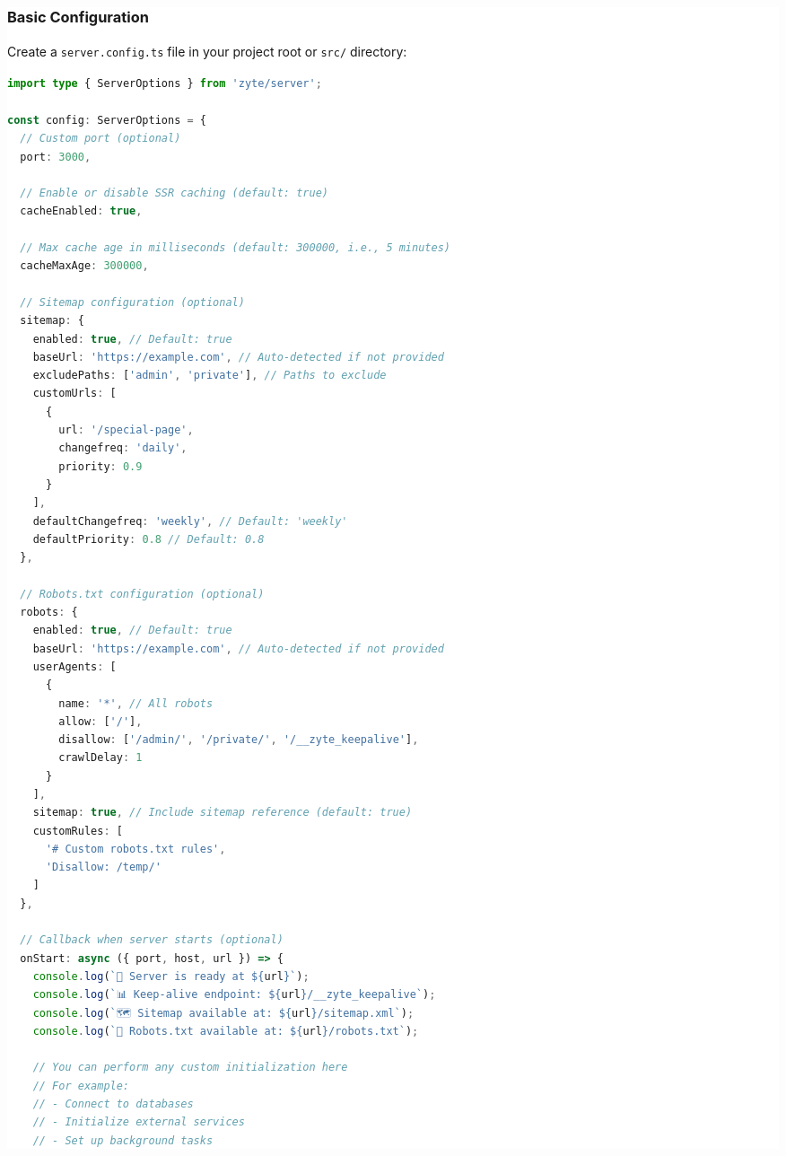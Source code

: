 ### Basic Configuration

Create a `server.config.ts` file in your project root or `src/` directory:

```typescript
import type { ServerOptions } from 'zyte/server';

const config: ServerOptions = {
  // Custom port (optional)
  port: 3000,
  
  // Enable or disable SSR caching (default: true)
  cacheEnabled: true,
  
  // Max cache age in milliseconds (default: 300000, i.e., 5 minutes)
  cacheMaxAge: 300000,

  // Sitemap configuration (optional)
  sitemap: {
    enabled: true, // Default: true
    baseUrl: 'https://example.com', // Auto-detected if not provided
    excludePaths: ['admin', 'private'], // Paths to exclude
    customUrls: [
      {
        url: '/special-page',
        changefreq: 'daily',
        priority: 0.9
      }
    ],
    defaultChangefreq: 'weekly', // Default: 'weekly'
    defaultPriority: 0.8 // Default: 0.8
  },

  // Robots.txt configuration (optional)
  robots: {
    enabled: true, // Default: true
    baseUrl: 'https://example.com', // Auto-detected if not provided
    userAgents: [
      {
        name: '*', // All robots
        allow: ['/'],
        disallow: ['/admin/', '/private/', '/__zyte_keepalive'],
        crawlDelay: 1
      }
    ],
    sitemap: true, // Include sitemap reference (default: true)
    customRules: [
      '# Custom robots.txt rules',
      'Disallow: /temp/'
    ]
  },

  // Callback when server starts (optional)
  onStart: async ({ port, host, url }) => {
    console.log(`🎉 Server is ready at ${url}`);
    console.log(`📊 Keep-alive endpoint: ${url}/__zyte_keepalive`);
    console.log(`🗺️ Sitemap available at: ${url}/sitemap.xml`);
    console.log(`🤖 Robots.txt available at: ${url}/robots.txt`);
    
    // You can perform any custom initialization here
    // For example:
    // - Connect to databases
    // - Initialize external services
    // - Set up background tasks
```